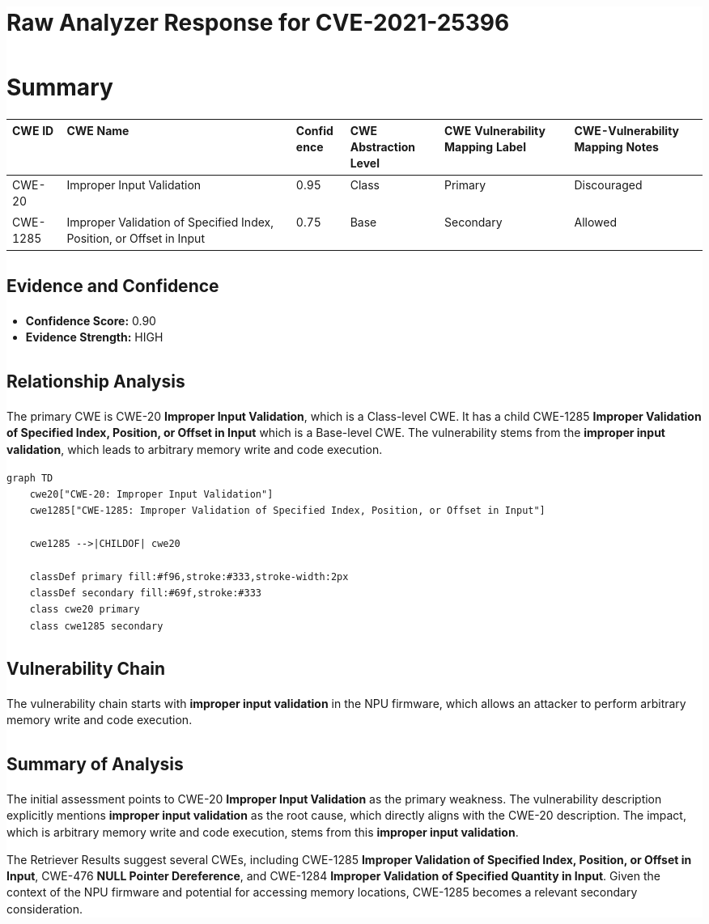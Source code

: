 # Raw Analyzer Response for CVE-2021-25396

# Summary
| CWE ID    | CWE Name                                                                    | Confidence | CWE Abstraction Level | CWE Vulnerability Mapping Label | CWE-Vulnerability Mapping Notes |
| :-------- | :-------------------------------------------------------------------------- | :--------- | :---------------------- | :------------------------------ | :------------------------------ |
| CWE-20  | Improper Input Validation                                                     | 0.95       | Class                   | Primary                         | Discouraged                   |
| CWE-1285 | Improper Validation of Specified Index, Position, or Offset in Input     | 0.75       | Base                    | Secondary                       | Allowed                       |

## Evidence and Confidence

*   **Confidence Score:** 0.90
*   **Evidence Strength:** HIGH

## Relationship Analysis
The primary CWE is CWE-20 **Improper Input Validation**, which is a Class-level CWE. It has a child CWE-1285 **Improper Validation of Specified Index, Position, or Offset in Input** which is a Base-level CWE. The vulnerability stems from the **improper input validation**, which leads to arbitrary memory write and code execution.

```mermaid
graph TD
    cwe20["CWE-20: Improper Input Validation"]
    cwe1285["CWE-1285: Improper Validation of Specified Index, Position, or Offset in Input"]

    cwe1285 -->|CHILDOF| cwe20

    classDef primary fill:#f96,stroke:#333,stroke-width:2px
    classDef secondary fill:#69f,stroke:#333
    class cwe20 primary
    class cwe1285 secondary
```

## Vulnerability Chain
The vulnerability chain starts with **improper input validation** in the NPU firmware, which allows an attacker to perform arbitrary memory write and code execution.

## Summary of Analysis
The initial assessment points to CWE-20 **Improper Input Validation** as the primary weakness. The vulnerability description explicitly mentions **improper input validation** as the root cause, which directly aligns with the CWE-20 description. The impact, which is arbitrary memory write and code execution, stems from this **improper input validation**.

The Retriever Results suggest several CWEs, including CWE-1285 **Improper Validation of Specified Index, Position, or Offset in Input**, CWE-476 **NULL Pointer Dereference**, and CWE-1284 **Improper Validation of Specified Quantity in Input**. Given the context of the NPU firmware and potential for accessing memory locations, CWE-1285 becomes a relevant secondary consideration.
